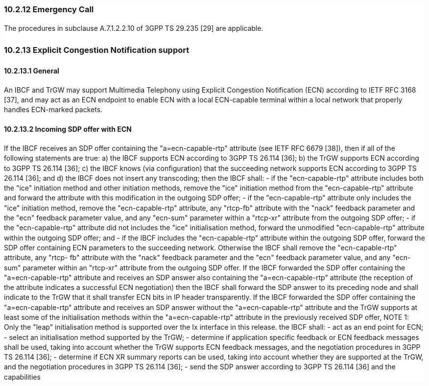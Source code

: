 ### 10.2.12 Emergency Call
The procedures in subclause A.7.1.2.2.10 of 3GPP TS 29.235 [29] are
applicable.
### 10.2.13 Explicit Congestion Notification support
#### 10.2.13.1 General
An IBCF and TrGW may support Multimedia Telephony using Explicit Congestion
Notification (ECN) according to IETF RFC 3168 [37], and may act as an ECN
endpoint to enable ECN with a local ECN-capable terminal within a local
network that properly handles ECN-marked packets.
#### 10.2.13.2 Incoming SDP offer with ECN
If the IBCF receives an SDP offer containing the \"a=ecn-capable-rtp\"
attribute (see IETF RFC 6679 [38]), then if all of the following statements
are true:
a) the IBCF supports ECN according to 3GPP TS 26.114 [36];
b) the TrGW supports ECN according to 3GPP TS 26.114 [36];
c) the IBCF knows (via configuration) that the succeeding network supports ECN
according to 3GPP TS 26.114 [36]; and
d) the IBCF does not insert any transcoding;
then the IBCF shall:
\- if the \"ecn-capable-rtp\" attribute includes both the \"ice\" initiation
method and other initiation methods, remove the \"ice\" initiation method from
the \"ecn-capable-rtp\" attribute and forward the attribute with this
modification in the outgoing SDP offer;
\- if the \"ecn-capable-rtp\" attribute only includes the \"ice\" initiation
method, remove the \"ecn-capable-rtp\" attribute, any \"rtcp-fb\" attribute
with the \"nack\" feedback parameter and the \"ecn\" feedback parameter value,
and any \"ecn-sum\" parameter within a \"rtcp-xr\" attribute from the outgoing
SDP offer;
\- if the \"ecn-capable-rtp\" attribute did not includes the \"ice\"
initialisation method, forward the unmodified \"ecn-capable-rtp\" attribute
within the outgoing SDP offer; and
\- if the IBCF includes the \"ecn-capable-rtp\" attribute within the outgoing
SDP offer, forward the SDP offer containing ECN parameters to the succeeding
network.
Otherwise the IBCF shall remove the \"ecn-capable-rtp\" attribute, any \"rtcp-
fb\" attribute with the \"nack\" feedback parameter and the \"ecn\" feedback
parameter value, and any \"ecn-sum\" parameter within an \"rtcp-xr\" attribute
from the outgoing SDP offer.
If the IBCF forwarded the SDP offer containing the \"a=ecn-capable-rtp\"
attribute and receives an SDP answer also containing the \"a=ecn-capable-rtp\"
attribute (the reception of the attribute indicates a successful ECN
negotiation) then the IBCF shall forward the SDP answer to its preceding node
and shall indicate to the TrGW that it shall transfer ECN bits in IP header
transparently.
If the IBCF forwarded the SDP offer containing the \"a=ecn-capable-rtp\"
attribute and receives an SDP answer without the \"a=ecn-capable-rtp\"
attribute and the TrGW supports at least some of the initialisation methods
within the \"a=ecn-capable-rtp\" attribute in the previously received SDP
offer,
NOTE 1: Only the \"leap\" initialisation method is supported over the Ix
interface in this release.
the IBCF shall:
\- act as an end point for ECN;
\- select an initialisation method supported by the TrGW;
\- determine if application specific feedback or ECN feedback messages shall
be used, taking into account whether the TrGW supports ECN feedback messages,
and the negotiation procedures in 3GPP TS 26.114 [36];
\- determine if ECN XR summary reports can be used, taking into account
whether they are supported at the TrGW, and the negotiation procedures in 3GPP
TS 26.114 [36];
\- send the SDP answer according to 3GPP TS 26.114 [36] and the capabilities
